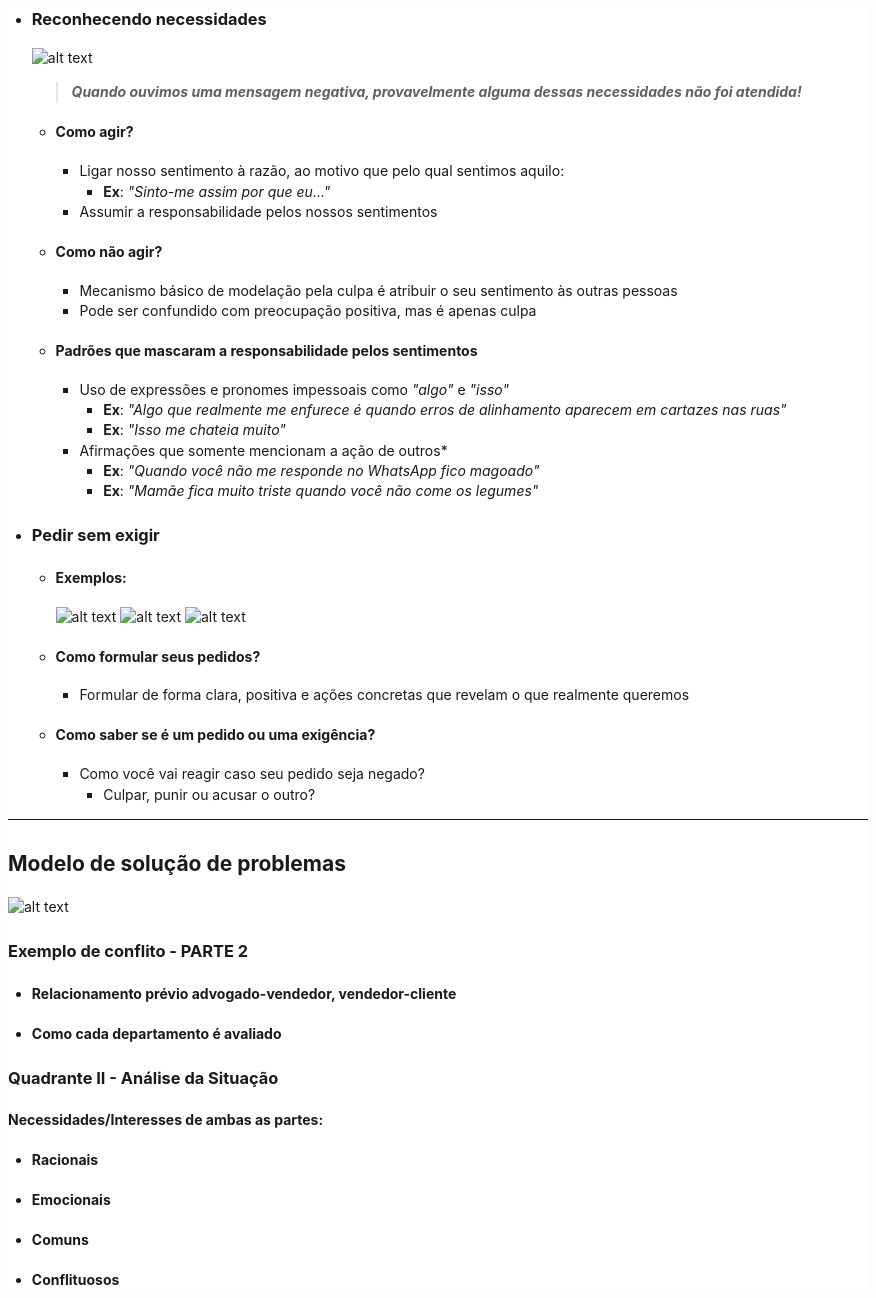 - ### Reconhecendo necessidades

    ![alt text](image-15.png)

    > ***Quando ouvimos uma mensagem negativa, provavelmente alguma dessas necessidades não foi atendida!***

    - #### Como agir?
        - Ligar nosso sentimento à razão, ao motivo que pelo qual sentimos aquilo:
            - **Ex**: *"Sinto-me assim por que eu..."*
        - Assumir a responsabilidade pelos nossos sentimentos
    
    - #### Como não agir?
        - Mecanismo básico de modelação pela culpa é atribuir o seu sentimento às outras pessoas
        - Pode ser confundido com preocupação positiva, mas é apenas culpa

    - #### Padrões que mascaram a responsabilidade pelos sentimentos

        - Uso de expressões e pronomes impessoais como *"algo"* e *"isso"*
            - **Ex**: *"Algo que realmente me enfurece é quando erros de alinhamento aparecem em cartazes nas ruas"*
            - **Ex**: *"Isso me chateia muito"*
        - Afirmações que somente mencionam a ação de outros*
            - **Ex**: *"Quando você não me responde no WhatsApp fico magoado"*
            - **Ex**: *"Mamãe fica muito triste quando você não come os legumes"*

- ### Pedir sem exigir

    - #### Exemplos:
        ![alt text](image-16.png)
        ![alt text](image-17.png)
        ![alt text](image-18.png)

    - #### Como formular seus pedidos?
        - Formular de forma clara, positiva e ações concretas que revelam o que realmente queremos

    - #### Como saber se é um pedido ou uma exigência?
        - Como você vai reagir caso seu pedido seja negado?
            - Culpar, punir ou acusar o outro?

---

## Modelo de solução de problemas

![alt text](image-19.png)

### **Exemplo de conflito - PARTE 2**
- #### Relacionamento prévio advogado-vendedor, vendedor-cliente
- #### Como cada departamento é avaliado

### Quadrante II - Análise da Situação
#### Necessidades/Interesses de ambas as partes:
- #### Racionais
- #### Emocionais
- #### Comuns
- #### Conflituosos
